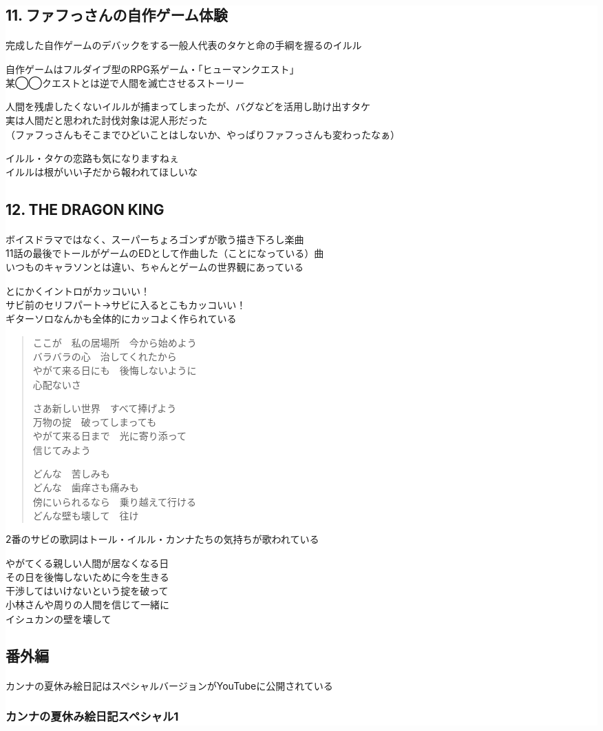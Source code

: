 ## 11. ファフっさんの自作ゲーム体験

完成した自作ゲームのデバックをする一般人代表のタケと命の手綱を握るのイルル  

自作ゲームはフルダイブ型のRPG系ゲーム・「ヒューマンクエスト」  
某◯◯クエストとは逆で人間を滅亡させるストーリー  

人間を残虐したくないイルルが捕まってしまったが、バグなどを活用し助け出すタケ  
実は人間だと思われた討伐対象は泥人形だった  
（ファフっさんもそこまでひどいことはしないか、やっぱりファフっさんも変わったなぁ）

イルル・タケの恋路も気になりますねぇ  
イルルは根がいい子だから報われてほしいな

## 12. THE DRAGON KING

ボイスドラマではなく、スーパーちょろゴンずが歌う描き下ろし楽曲  
11話の最後でトールがゲームのEDとして作曲した（ことになっている）曲  
いつものキャラソンとは違い、ちゃんとゲームの世界観にあっている

とにかくイントロがカッコいい！  
サビ前のセリフパート→サビに入るとこもカッコいい！  
ギターソロなんかも全体的にカッコよく作られている

> ここが　私の居場所　今から始めよう  
> バラバラの心　治してくれたから  
> やがて来る日にも　後悔しないように  
> 心配ないさ  
>
> さあ新しい世界　すべて捧げよう  
> 万物の掟　破ってしまっても  
> やがて来る日まで　光に寄り添って  
> 信じてみよう
>
> どんな　苦しみも  
> どんな　歯痒さも痛みも  
> 傍にいられるなら　乗り越えて行ける  
> どんな壁も壊して　往け

2番のサビの歌詞はトール・イルル・カンナたちの気持ちが歌われている  

やがてくる親しい人間が居なくなる日  
その日を後悔しないために今を生きる  
干渉してはいけないという掟を破って  
小林さんや周りの人間を信じて一緒に  
イシュカンの壁を壊して

## 番外編

カンナの夏休み絵日記はスペシャルバージョンがYouTubeに公開されている

### カンナの夏休み絵日記スペシャル1
